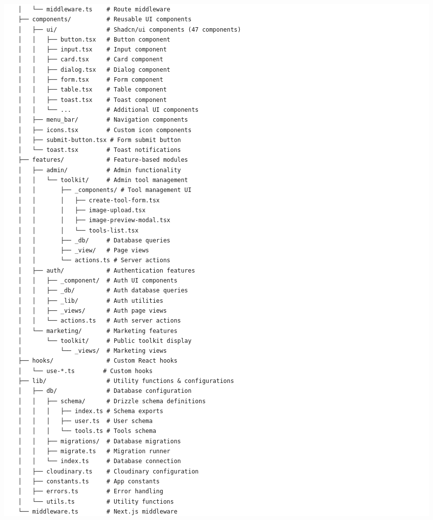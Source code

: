 ```
    │   └── middleware.ts    # Route middleware
    ├── components/          # Reusable UI components
    │   ├── ui/              # Shadcn/ui components (47 components)
    │   │   ├── button.tsx   # Button component
    │   │   ├── input.tsx    # Input component
    │   │   ├── card.tsx     # Card component
    │   │   ├── dialog.tsx   # Dialog component
    │   │   ├── form.tsx     # Form component
    │   │   ├── table.tsx    # Table component
    │   │   ├── toast.tsx    # Toast component
    │   │   └── ...          # Additional UI components
    │   ├── menu_bar/        # Navigation components
    │   ├── icons.tsx        # Custom icon components
    │   ├── submit-button.tsx # Form submit button
    │   └── toast.tsx        # Toast notifications
    ├── features/            # Feature-based modules
    │   ├── admin/           # Admin functionality
    │   │   └── toolkit/     # Admin tool management
    │   │       ├── _components/ # Tool management UI
    │   │       │   ├── create-tool-form.tsx
    │   │       │   ├── image-upload.tsx
    │   │       │   ├── image-preview-modal.tsx
    │   │       │   └── tools-list.tsx
    │   │       ├── _db/     # Database queries
    │   │       ├── _view/   # Page views
    │   │       └── actions.ts # Server actions
    │   ├── auth/            # Authentication features
    │   │   ├── _component/  # Auth UI components
    │   │   ├── _db/         # Auth database queries
    │   │   ├── _lib/        # Auth utilities
    │   │   ├── _views/      # Auth page views
    │   │   └── actions.ts   # Auth server actions
    │   └── marketing/       # Marketing features
    │       └── toolkit/     # Public toolkit display
    │           └── _views/  # Marketing views
    ├── hooks/               # Custom React hooks
    │   └── use-*.ts        # Custom hooks
    ├── lib/                 # Utility functions & configurations
    │   ├── db/              # Database configuration
    │   │   ├── schema/      # Drizzle schema definitions
    │   │   │   ├── index.ts # Schema exports
    │   │   │   ├── user.ts  # User schema
    │   │   │   └── tools.ts # Tools schema
    │   │   ├── migrations/  # Database migrations
    │   │   ├── migrate.ts   # Migration runner
    │   │   └── index.ts     # Database connection
    │   ├── cloudinary.ts    # Cloudinary configuration
    │   ├── constants.ts     # App constants
    │   ├── errors.ts        # Error handling
    │   └── utils.ts         # Utility functions
    └── middleware.ts        # Next.js middleware
```
